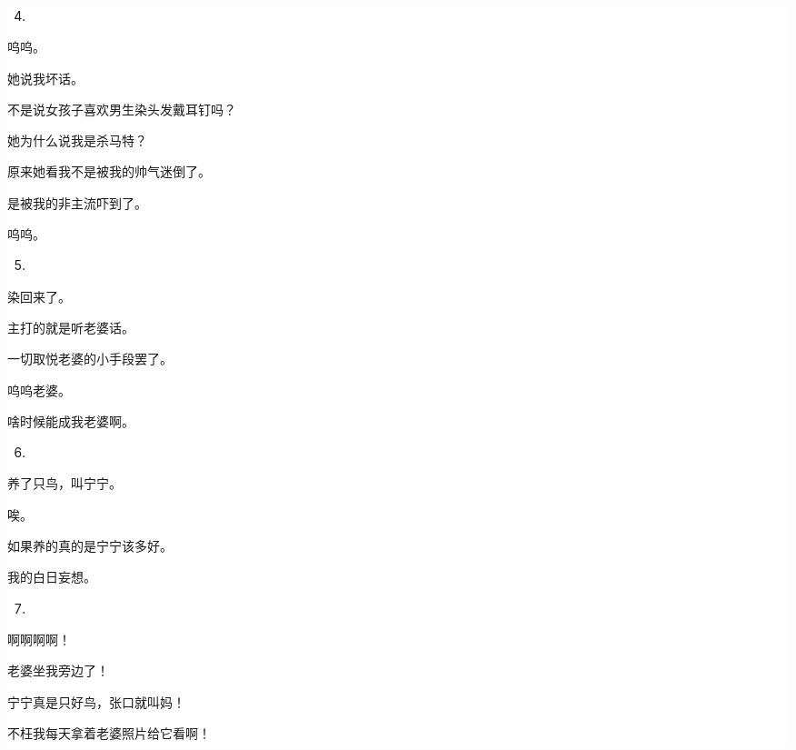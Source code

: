 
4.


呜呜。


她说我坏话。


不是说女孩子喜欢男生染头发戴耳钉吗？


她为什么说我是杀马特？


原来她看我不是被我的帅气迷倒了。


是被我的非主流吓到了。


呜呜。


5.


染回来了。


主打的就是听老婆话。


一切取悦老婆的小手段罢了。


呜呜老婆。


啥时候能成我老婆啊。


6.


养了只鸟，叫宁宁。


唉。


如果养的真的是宁宁该多好。


我的白日妄想。


7.


啊啊啊啊！


老婆坐我旁边了！


宁宁真是只好鸟，张口就叫妈！


不枉我每天拿着老婆照片给它看啊！

